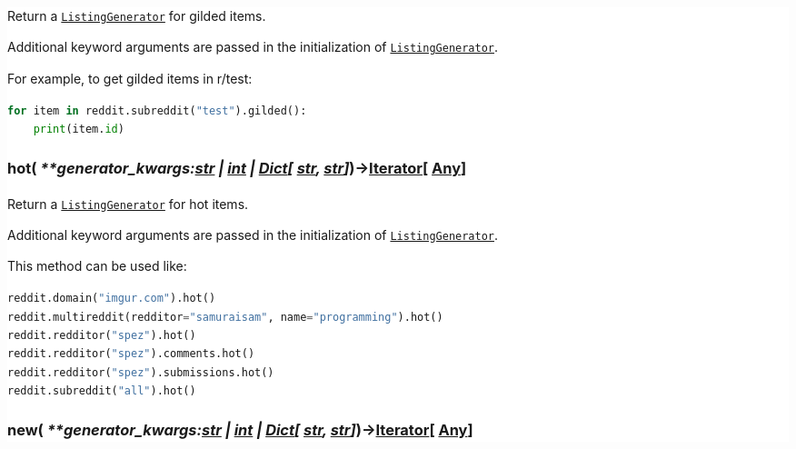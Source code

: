 Return a [`ListingGenerator`](https://praw.readthedocs.io/en/stable/code_overview/other/listinggenerator.html#praw.models.ListingGenerator "praw.models.ListingGenerator") for gilded items.

Additional keyword arguments are passed in the initialization of
[`ListingGenerator`](https://praw.readthedocs.io/en/stable/code_overview/other/listinggenerator.html#praw.models.ListingGenerator "praw.models.ListingGenerator").

For example, to get gilded items in r/test:

```python
for item in reddit.subreddit("test").gilded():
    print(item.id)
```

### hot( _\*\*generator\_kwargs:[str](https://docs.python.org/3/library/stdtypes.html#str "(in Python v3.11)") \| [int](https://docs.python.org/3/library/functions.html#int "(in Python v3.11)") \| [Dict](https://docs.python.org/3/library/typing.html#typing.Dict "(in Python v3.11)")\[ [str](https://docs.python.org/3/library/stdtypes.html#str "(in Python v3.11)"), [str](https://docs.python.org/3/library/stdtypes.html#str "(in Python v3.11)")\]_)→[Iterator](https://docs.python.org/3/library/typing.html#typing.Iterator "(in Python v3.11)")\[ [Any](https://docs.python.org/3/library/typing.html#typing.Any "(in Python v3.11)")\]

Return a [`ListingGenerator`](https://praw.readthedocs.io/en/stable/code_overview/other/listinggenerator.html#praw.models.ListingGenerator "praw.models.ListingGenerator") for hot items.

Additional keyword arguments are passed in the initialization of
[`ListingGenerator`](https://praw.readthedocs.io/en/stable/code_overview/other/listinggenerator.html#praw.models.ListingGenerator "praw.models.ListingGenerator").

This method can be used like:

```python
reddit.domain("imgur.com").hot()
reddit.multireddit(redditor="samuraisam", name="programming").hot()
reddit.redditor("spez").hot()
reddit.redditor("spez").comments.hot()
reddit.redditor("spez").submissions.hot()
reddit.subreddit("all").hot()
```

### new( _\*\*generator\_kwargs:[str](https://docs.python.org/3/library/stdtypes.html#str "(in Python v3.11)") \| [int](https://docs.python.org/3/library/functions.html#int "(in Python v3.11)") \| [Dict](https://docs.python.org/3/library/typing.html#typing.Dict "(in Python v3.11)")\[ [str](https://docs.python.org/3/library/stdtypes.html#str "(in Python v3.11)"), [str](https://docs.python.org/3/library/stdtypes.html#str "(in Python v3.11)")\]_)→[Iterator](https://docs.python.org/3/library/typing.html#typing.Iterator "(in Python v3.11)")\[ [Any](https://docs.python.org/3/library/typing.html#typing.Any "(in Python v3.11)")\]
